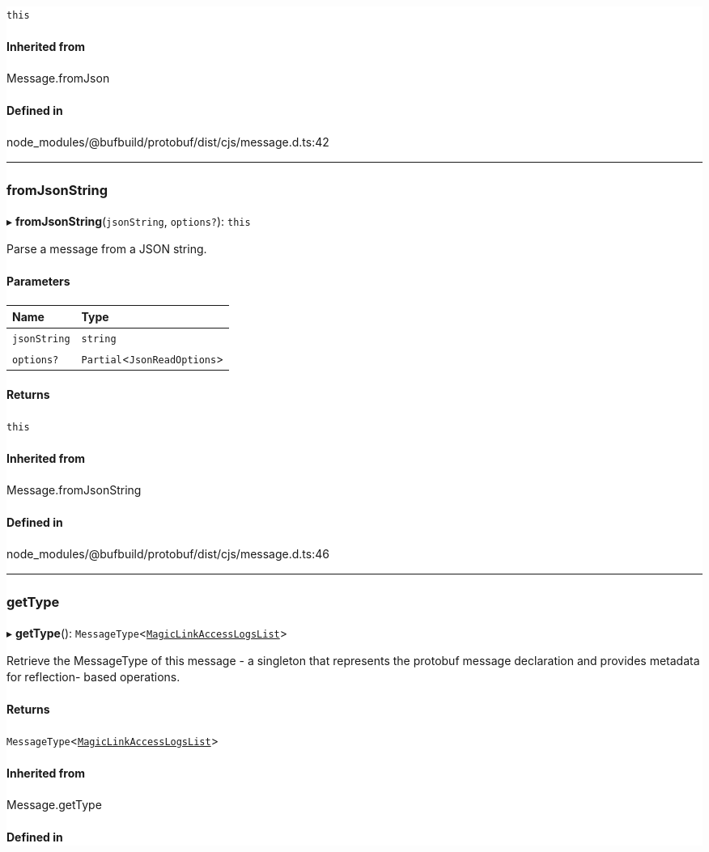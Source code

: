 `this`

#### Inherited from

Message.fromJson

#### Defined in

node_modules/@bufbuild/protobuf/dist/cjs/message.d.ts:42

___

### fromJsonString

▸ **fromJsonString**(`jsonString`, `options?`): `this`

Parse a message from a JSON string.

#### Parameters

| Name | Type |
| :------ | :------ |
| `jsonString` | `string` |
| `options?` | `Partial`\<`JsonReadOptions`\> |

#### Returns

`this`

#### Inherited from

Message.fromJsonString

#### Defined in

node_modules/@bufbuild/protobuf/dist/cjs/message.d.ts:46

___

### getType

▸ **getType**(): `MessageType`\<[`MagicLinkAccessLogsList`](MagicLinkAccessLogsList.md)\>

Retrieve the MessageType of this message - a singleton that represents
the protobuf message declaration and provides metadata for reflection-
based operations.

#### Returns

`MessageType`\<[`MagicLinkAccessLogsList`](MagicLinkAccessLogsList.md)\>

#### Inherited from

Message.getType

#### Defined in
